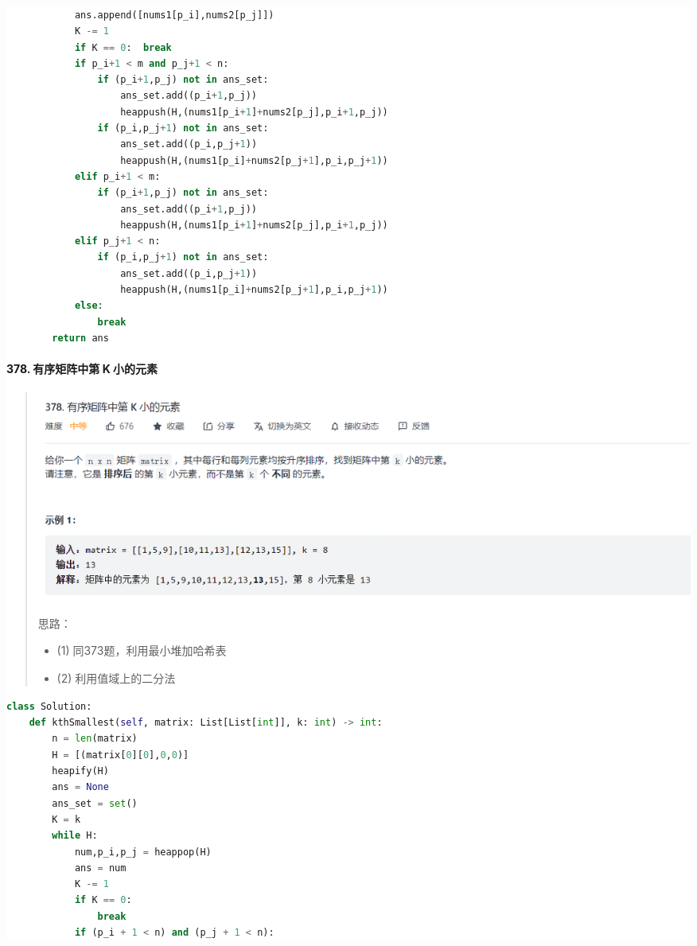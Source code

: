 ```python
            ans.append([nums1[p_i],nums2[p_j]])
            K -= 1
            if K == 0:  break
            if p_i+1 < m and p_j+1 < n: 
                if (p_i+1,p_j) not in ans_set:
                    ans_set.add((p_i+1,p_j))
                    heappush(H,(nums1[p_i+1]+nums2[p_j],p_i+1,p_j))
                if (p_i,p_j+1) not in ans_set:
                    ans_set.add((p_i,p_j+1))
                    heappush(H,(nums1[p_i]+nums2[p_j+1],p_i,p_j+1))
            elif p_i+1 < m:
                if (p_i+1,p_j) not in ans_set:
                    ans_set.add((p_i+1,p_j))
                    heappush(H,(nums1[p_i+1]+nums2[p_j],p_i+1,p_j))
            elif p_j+1 < n:
                if (p_i,p_j+1) not in ans_set:
                    ans_set.add((p_i,p_j+1))
                    heappush(H,(nums1[p_i]+nums2[p_j+1],p_i,p_j+1))
            else:
                break
        return ans
```



#### 378. 有序矩阵中第 K 小的元素

>   ![image-20211015145954251](images/image-20211015145954251.png)
>
>   思路：
>
>   +   $(1)$ 同373题，利用最小堆加哈希表
>
>   +   $(2)$ 利用值域上的二分法

```python
class Solution:
    def kthSmallest(self, matrix: List[List[int]], k: int) -> int:
        n = len(matrix)
        H = [(matrix[0][0],0,0)]
        heapify(H)
        ans = None
        ans_set = set()
        K = k
        while H:
            num,p_i,p_j = heappop(H)
            ans = num
            K -= 1
            if K == 0:
                break            
            if (p_i + 1 < n) and (p_j + 1 < n):
```